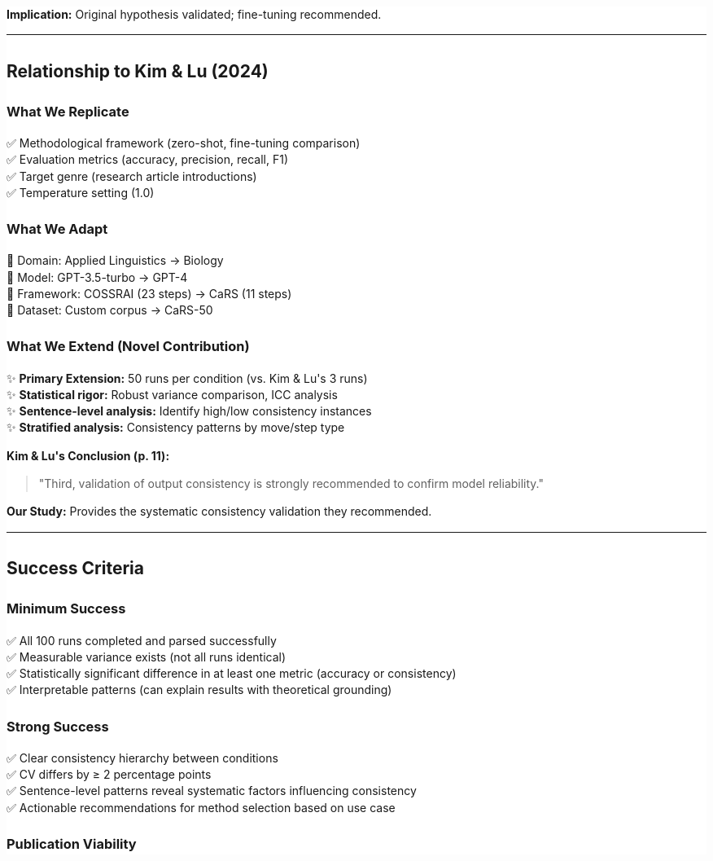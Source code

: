 **Implication:** Original hypothesis validated; fine-tuning recommended.

---

## Relationship to Kim & Lu (2024)

### What We Replicate

✅ Methodological framework (zero-shot, fine-tuning comparison)  
✅ Evaluation metrics (accuracy, precision, recall, F1)  
✅ Target genre (research article introductions)  
✅ Temperature setting (1.0)

### What We Adapt

🔄 Domain: Applied Linguistics → Biology  
🔄 Model: GPT-3.5-turbo → GPT-4  
🔄 Framework: COSSRAI (23 steps) → CaRS (11 steps)  
🔄 Dataset: Custom corpus → CaRS-50

### What We Extend (Novel Contribution)

✨ **Primary Extension:** 50 runs per condition (vs. Kim & Lu's 3 runs)  
✨ **Statistical rigor:** Robust variance comparison, ICC analysis  
✨ **Sentence-level analysis:** Identify high/low consistency instances  
✨ **Stratified analysis:** Consistency patterns by move/step type

**Kim & Lu's Conclusion (p. 11):**
> "Third, validation of output consistency is strongly recommended to confirm model reliability."

**Our Study:** Provides the systematic consistency validation they recommended.

---

## Success Criteria

### Minimum Success

✅ All 100 runs completed and parsed successfully  
✅ Measurable variance exists (not all runs identical)  
✅ Statistically significant difference in at least one metric (accuracy or consistency)  
✅ Interpretable patterns (can explain results with theoretical grounding)

### Strong Success

✅ Clear consistency hierarchy between conditions  
✅ CV differs by ≥ 2 percentage points  
✅ Sentence-level patterns reveal systematic factors influencing consistency  
✅ Actionable recommendations for method selection based on use case

### Publication Viability
